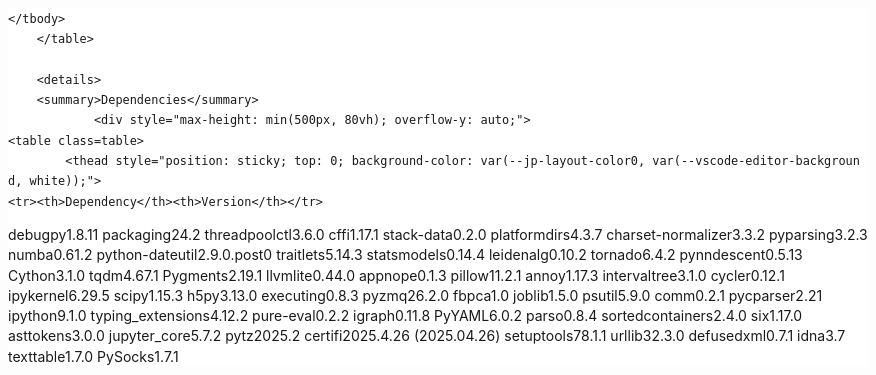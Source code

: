     </tbody>
        </table>

        <details>
        <summary>Dependencies</summary>
                <div style="max-height: min(500px, 80vh); overflow-y: auto;">
    <table class=table>
            <thead style="position: sticky; top: 0; background-color: var(--jp-layout-color0, var(--vscode-editor-background, white));">
    <tr><th>Dependency</th><th>Version</th></tr>
</thead>
<tbody>
    <tr><td>debugpy</td><td>1.8.11</td></tr>
    <tr><td>packaging</td><td>24.2</td></tr>
    <tr><td>threadpoolctl</td><td>3.6.0</td></tr>
    <tr><td>cffi</td><td>1.17.1</td></tr>
    <tr><td>stack-data</td><td>0.2.0</td></tr>
    <tr><td>platformdirs</td><td>4.3.7</td></tr>
    <tr><td>charset-normalizer</td><td>3.3.2</td></tr>
    <tr><td>pyparsing</td><td>3.2.3</td></tr>
    <tr><td>numba</td><td>0.61.2</td></tr>
    <tr><td>python-dateutil</td><td>2.9.0.post0</td></tr>
    <tr><td>traitlets</td><td>5.14.3</td></tr>
    <tr><td>statsmodels</td><td>0.14.4</td></tr>
    <tr><td>leidenalg</td><td>0.10.2</td></tr>
    <tr><td>tornado</td><td>6.4.2</td></tr>
    <tr><td>pynndescent</td><td>0.5.13</td></tr>
    <tr><td>Cython</td><td>3.1.0</td></tr>
    <tr><td>tqdm</td><td>4.67.1</td></tr>
    <tr><td>Pygments</td><td>2.19.1</td></tr>
    <tr><td>llvmlite</td><td>0.44.0</td></tr>
    <tr><td>appnope</td><td>0.1.3</td></tr>
    <tr><td>pillow</td><td>11.2.1</td></tr>
    <tr><td>annoy</td><td>1.17.3</td></tr>
    <tr><td>intervaltree</td><td>3.1.0</td></tr>
    <tr><td>cycler</td><td>0.12.1</td></tr>
    <tr><td>ipykernel</td><td>6.29.5</td></tr>
    <tr><td>scipy</td><td>1.15.3</td></tr>
    <tr><td>h5py</td><td>3.13.0</td></tr>
    <tr><td>executing</td><td>0.8.3</td></tr>
    <tr><td>pyzmq</td><td>26.2.0</td></tr>
    <tr><td>fbpca</td><td>1.0</td></tr>
    <tr><td>joblib</td><td>1.5.0</td></tr>
    <tr><td>psutil</td><td>5.9.0</td></tr>
    <tr><td>comm</td><td>0.2.1</td></tr>
    <tr><td>pycparser</td><td>2.21</td></tr>
    <tr><td>ipython</td><td>9.1.0</td></tr>
    <tr><td>typing_extensions</td><td>4.12.2</td></tr>
    <tr><td>pure-eval</td><td>0.2.2</td></tr>
    <tr><td>igraph</td><td>0.11.8</td></tr>
    <tr><td>PyYAML</td><td>6.0.2</td></tr>
    <tr><td>parso</td><td>0.8.4</td></tr>
    <tr><td>sortedcontainers</td><td>2.4.0</td></tr>
    <tr><td>six</td><td>1.17.0</td></tr>
    <tr><td>asttokens</td><td>3.0.0</td></tr>
    <tr><td>jupyter_core</td><td>5.7.2</td></tr>
    <tr><td>pytz</td><td>2025.2</td></tr>
    <tr><td>certifi</td><td>2025.4.26 (2025.04.26)</td></tr>
    <tr><td>setuptools</td><td>78.1.1</td></tr>
    <tr><td>urllib3</td><td>2.3.0</td></tr>
    <tr><td>defusedxml</td><td>0.7.1</td></tr>
    <tr><td>idna</td><td>3.7</td></tr>
    <tr><td>texttable</td><td>1.7.0</td></tr>
    <tr><td>PySocks</td><td>1.7.1</td></tr>